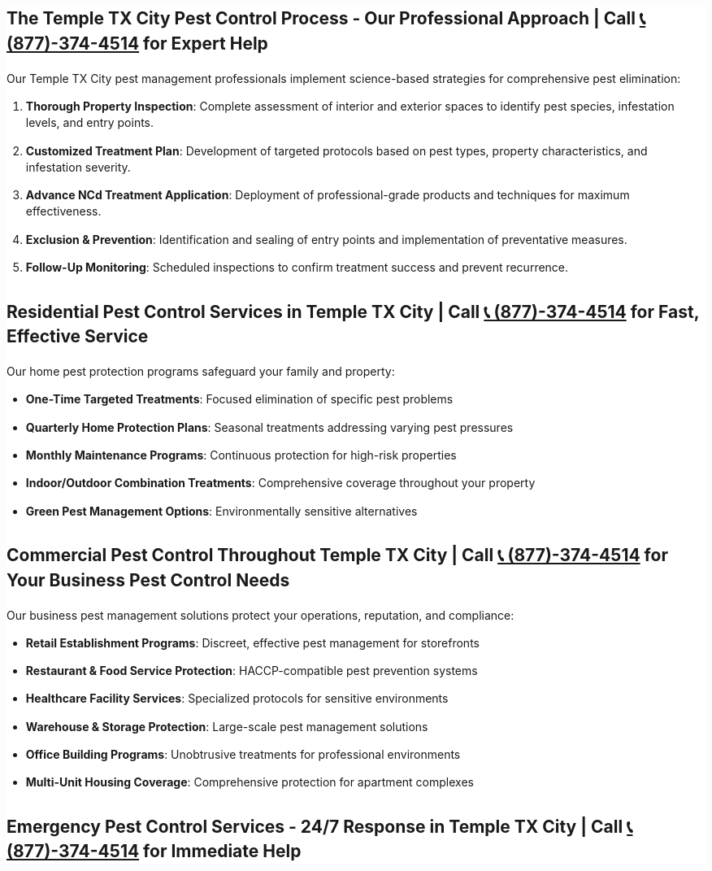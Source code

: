 ## The Temple TX City Pest Control Process - Our Professional Approach | Call [📞 (877)-374-4514](https://pest-control-4514.netlify.app) for Expert Help

Our Temple TX City pest management professionals implement science-based strategies for comprehensive pest elimination:

1. **Thorough Property Inspection**: Complete assessment of interior and exterior spaces to identify pest species, infestation levels, and entry points.  

2. **Customized Treatment Plan**: Development of targeted protocols based on pest types, property characteristics, and infestation severity.  

3. **Advance NCd Treatment Application**: Deployment of professional-grade products and techniques for maximum effectiveness.  

4. **Exclusion & Prevention**: Identification and sealing of entry points and implementation of preventative measures.  

5. **Follow-Up Monitoring**: Scheduled inspections to confirm treatment success and prevent recurrence.  

## Residential Pest Control Services in Temple TX City | Call [📞 (877)-374-4514](https://pest-control-4514.netlify.app) for Fast, Effective Service

Our home pest protection programs safeguard your family and property:

- **One-Time Targeted Treatments**: Focused elimination of specific pest problems  

- **Quarterly Home Protection Plans**: Seasonal treatments addressing varying pest pressures  

- **Monthly Maintenance Programs**: Continuous protection for high-risk properties  

- **Indoor/Outdoor Combination Treatments**: Comprehensive coverage throughout your property  

- **Green Pest Management Options**: Environmentally sensitive alternatives  

## Commercial Pest Control Throughout Temple TX City | Call [📞 (877)-374-4514](https://pest-control-4514.netlify.app) for Your Business Pest Control Needs

Our business pest management solutions protect your operations, reputation, and compliance:

- **Retail Establishment Programs**: Discreet, effective pest management for storefronts  

- **Restaurant & Food Service Protection**: HACCP-compatible pest prevention systems  

- **Healthcare Facility Services**: Specialized protocols for sensitive environments  

- **Warehouse & Storage Protection**: Large-scale pest management solutions  

- **Office Building Programs**: Unobtrusive treatments for professional environments  

- **Multi-Unit Housing Coverage**: Comprehensive protection for apartment complexes  

## Emergency Pest Control Services - 24/7 Response in Temple TX City | Call [📞 (877)-374-4514](https://pest-control-4514.netlify.app) for Immediate Help
